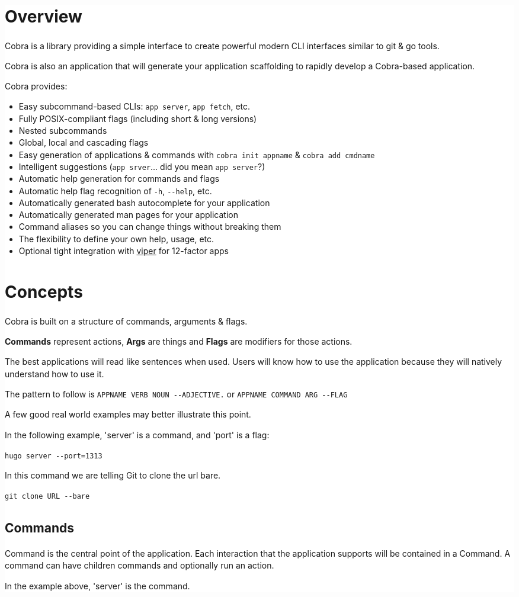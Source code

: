# Overview

Cobra is a library providing a simple interface to create powerful modern CLI
interfaces similar to git & go tools.

Cobra is also an application that will generate your application scaffolding to rapidly
develop a Cobra-based application.

Cobra provides:
* Easy subcommand-based CLIs: `app server`, `app fetch`, etc.
* Fully POSIX-compliant flags (including short & long versions)
* Nested subcommands
* Global, local and cascading flags
* Easy generation of applications & commands with `cobra init appname` & `cobra add cmdname`
* Intelligent suggestions (`app srver`... did you mean `app server`?)
* Automatic help generation for commands and flags
* Automatic help flag recognition of `-h`, `--help`, etc.
* Automatically generated bash autocomplete for your application
* Automatically generated man pages for your application
* Command aliases so you can change things without breaking them
* The flexibility to define your own help, usage, etc.
* Optional tight integration with [viper](http://github.com/spf13/viper) for 12-factor apps

# Concepts

Cobra is built on a structure of commands, arguments & flags.

**Commands** represent actions, **Args** are things and **Flags** are modifiers for those actions.

The best applications will read like sentences when used. Users will know how
to use the application because they will natively understand how to use it.

The pattern to follow is
`APPNAME VERB NOUN --ADJECTIVE.`
    or
`APPNAME COMMAND ARG --FLAG`

A few good real world examples may better illustrate this point.

In the following example, 'server' is a command, and 'port' is a flag:

    hugo server --port=1313

In this command we are telling Git to clone the url bare.

    git clone URL --bare

## Commands

Command is the central point of the application. Each interaction that
the application supports will be contained in a Command. A command can
have children commands and optionally run an action.

In the example above, 'server' is the command.
